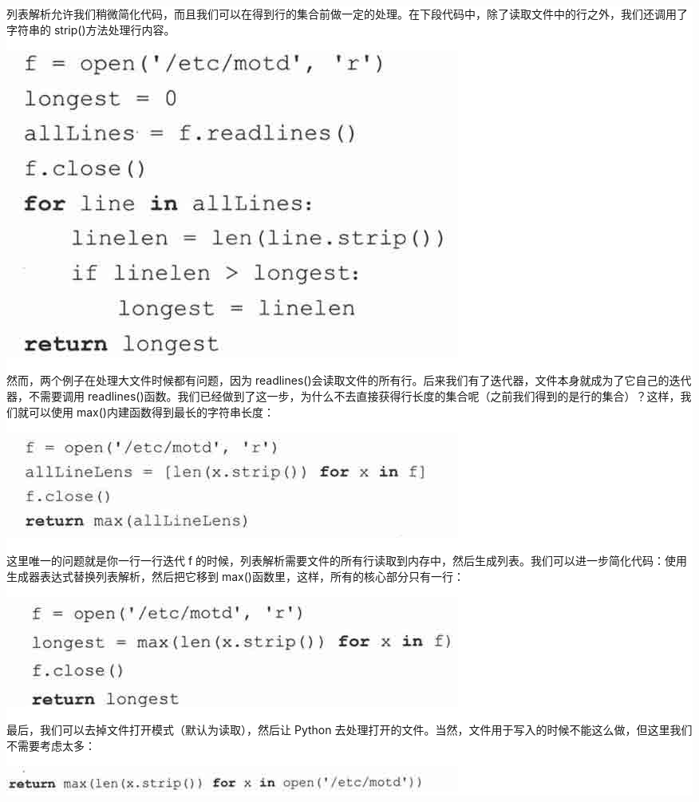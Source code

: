 列表解析允许我们稍微简化代码，而且我们可以在得到行的集合前做一定的处理。在下段代码中，除了读取文件中的行之外，我们还调用了字符串的 strip()方法处理行内容。

![](img/00703.jpg)

然而，两个例子在处理大文件时候都有问题，因为 readlines()会读取文件的所有行。后来我们有了迭代器，文件本身就成为了它自己的迭代器，不需要调用 readlines()函数。我们已经做到了这一步，为什么不去直接获得行长度的集合呢（之前我们得到的是行的集合）？这样，我们就可以使用 max()内建函数得到最长的字符串长度：

![](img/00706.jpg)

这里唯一的问题就是你一行一行迭代 f 的时候，列表解析需要文件的所有行读取到内存中，然后生成列表。我们可以进一步简化代码：使用生成器表达式替换列表解析，然后把它移到 max()函数里，这样，所有的核心部分只有一行：

![](img/00709.jpg)

最后，我们可以去掉文件打开模式（默认为读取），然后让 Python 去处理打开的文件。当然，文件用于写入的时候不能这么做，但这里我们不需要考虑太多：

![](img/00712.jpg)
